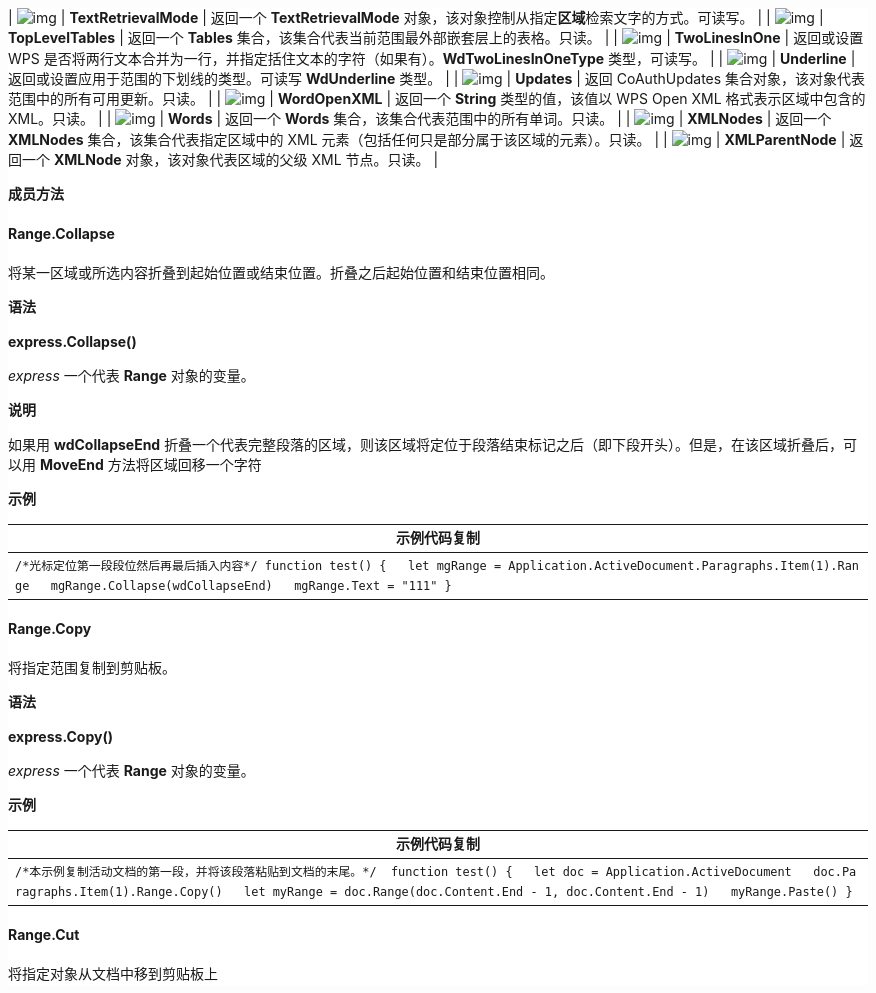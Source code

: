 | ![img](https://qn.cache.wpscdn.cn/encs/doc/office_v19/gif/properties.gif) | **TextRetrievalMode**         | 返回一个 **TextRetrievalMode** 对象，该对象控制从指定**区域**检索文字的方式。可读写。 |
| ![img](https://qn.cache.wpscdn.cn/encs/doc/office_v19/gif/properties.gif) | **TopLevelTables**            | 返回一个 **Tables** 集合，该集合代表当前范围最外部嵌套层上的表格。只读。 |
| ![img](https://qn.cache.wpscdn.cn/encs/doc/office_v19/gif/properties.gif) | **TwoLinesInOne**             | 返回或设置 WPS 是否将两行文本合并为一行，并指定括住文本的字符（如果有）。**WdTwoLinesInOneType** 类型，可读写。 |
| ![img](https://qn.cache.wpscdn.cn/encs/doc/office_v19/gif/properties.gif) | **Underline**                 | 返回或设置应用于范围的下划线的类型。可读写 **WdUnderline** 类型。 |
| ![img](https://qn.cache.wpscdn.cn/encs/doc/office_v19/gif/properties.gif) | **Updates**                   | 返回 CoAuthUpdates 集合对象，该对象代表范围中的所有可用更新。只读。 |
| ![img](https://qn.cache.wpscdn.cn/encs/doc/office_v19/gif/properties.gif) | **WordOpenXML**               | 返回一个 **String** 类型的值，该值以 WPS Open XML 格式表示区域中包含的 XML。只读。 |
| ![img](https://qn.cache.wpscdn.cn/encs/doc/office_v19/gif/properties.gif) | **Words**                     | 返回一个 **Words** 集合，该集合代表范围中的所有单词。只读。  |
| ![img](https://qn.cache.wpscdn.cn/encs/doc/office_v19/gif/properties.gif) | **XMLNodes**                  | 返回一个 **XMLNodes** 集合，该集合代表指定区域中的 XML 元素（包括任何只是部分属于该区域的元素）。只读。 |
| ![img](https://qn.cache.wpscdn.cn/encs/doc/office_v19/gif/properties.gif) | **XMLParentNode**             | 返回一个 **XMLNode** 对象，该对象代表区域的父级 XML 节点。只读。 |

**成员方法**

#### **Range.Collapse**

将某一区域或所选内容折叠到起始位置或结束位置。折叠之后起始位置和结束位置相同。

**语法**

**express.Collapse()**

*express*   一个代表 **Range** 对象的变量。

**说明**

如果用 **wdCollapseEnd** 折叠一个代表完整段落的区域，则该区域将定位于段落结束标记之后（即下段开头）。但是，在该区域折叠后，可以用 **MoveEnd** 方法将区域回移一个字符

**示例**

| 示例代码复制                                                 |
| ------------------------------------------------------------ |
| `/*光标定位第一段段位然后再最后插入内容*/ function test() {   let mgRange = Application.ActiveDocument.Paragraphs.Item(1).Range   mgRange.Collapse(wdCollapseEnd)   mgRange.Text = "111" }` |

#### **Range.Copy**

将指定范围复制到剪贴板。

**语法**

**express.Copy()**

*express*   一个代表 **Range** 对象的变量。

**示例**

| 示例代码复制                                                 |
| ------------------------------------------------------------ |
| `/*本示例复制活动文档的第一段，并将该段落粘贴到文档的末尾。*/  function test() {   let doc = Application.ActiveDocument   doc.Paragraphs.Item(1).Range.Copy()   let myRange = doc.Range(doc.Content.End - 1, doc.Content.End - 1)   myRange.Paste() }` |

#### **Range.Cut**

将指定对象从文档中移到剪贴板上
